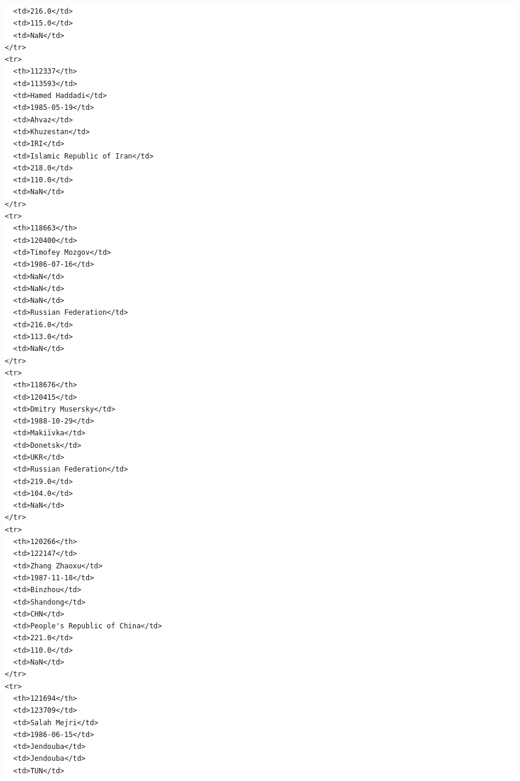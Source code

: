       <td>216.0</td>
      <td>115.0</td>
      <td>NaN</td>
    </tr>
    <tr>
      <th>112337</th>
      <td>113593</td>
      <td>Hamed Haddadi</td>
      <td>1985-05-19</td>
      <td>Ahvaz</td>
      <td>Khuzestan</td>
      <td>IRI</td>
      <td>Islamic Republic of Iran</td>
      <td>218.0</td>
      <td>110.0</td>
      <td>NaN</td>
    </tr>
    <tr>
      <th>118663</th>
      <td>120400</td>
      <td>Timofey Mozgov</td>
      <td>1986-07-16</td>
      <td>NaN</td>
      <td>NaN</td>
      <td>NaN</td>
      <td>Russian Federation</td>
      <td>216.0</td>
      <td>113.0</td>
      <td>NaN</td>
    </tr>
    <tr>
      <th>118676</th>
      <td>120415</td>
      <td>Dmitry Musersky</td>
      <td>1988-10-29</td>
      <td>Makiïvka</td>
      <td>Donetsk</td>
      <td>UKR</td>
      <td>Russian Federation</td>
      <td>219.0</td>
      <td>104.0</td>
      <td>NaN</td>
    </tr>
    <tr>
      <th>120266</th>
      <td>122147</td>
      <td>Zhang Zhaoxu</td>
      <td>1987-11-18</td>
      <td>Binzhou</td>
      <td>Shandong</td>
      <td>CHN</td>
      <td>People's Republic of China</td>
      <td>221.0</td>
      <td>110.0</td>
      <td>NaN</td>
    </tr>
    <tr>
      <th>121694</th>
      <td>123709</td>
      <td>Salah Mejri</td>
      <td>1986-06-15</td>
      <td>Jendouba</td>
      <td>Jendouba</td>
      <td>TUN</td>